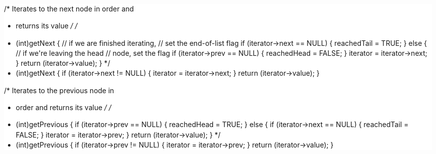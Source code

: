 
/* Iterates to the next node in order and
 * returns its value */
/*
- (int)getNext
{
	// if we are finished iterating,
	// set the end-of-list flag
	if (iterator->next == NULL) {
		reachedTail = TRUE;
	} else {
		// if we're leaving the head
		// node, set the flag
		if (iterator->prev == NULL) {
			reachedHead = FALSE;
		}
		iterator = iterator->next;
	}
	return (iterator->value);
}
*/
- (int)getNext
{
     if (iterator->next != NULL) {
          iterator = iterator->next;
     }
     return (iterator->value);
}


/* Iterates to the previous node in 
 * order and returns its value */
/*
- (int)getPrevious
{
	if (iterator->prev == NULL) {
		reachedHead = TRUE;
	} else {
		if (iterator->next == NULL) {
			reachedTail = FALSE;
		}
		iterator = iterator->prev;
	}
	return (iterator->value);
}
*/
- (int)getPrevious
{
     if (iterator->prev != NULL) {
          iterator = iterator->prev;
     }
     return (iterator->value);
}
	